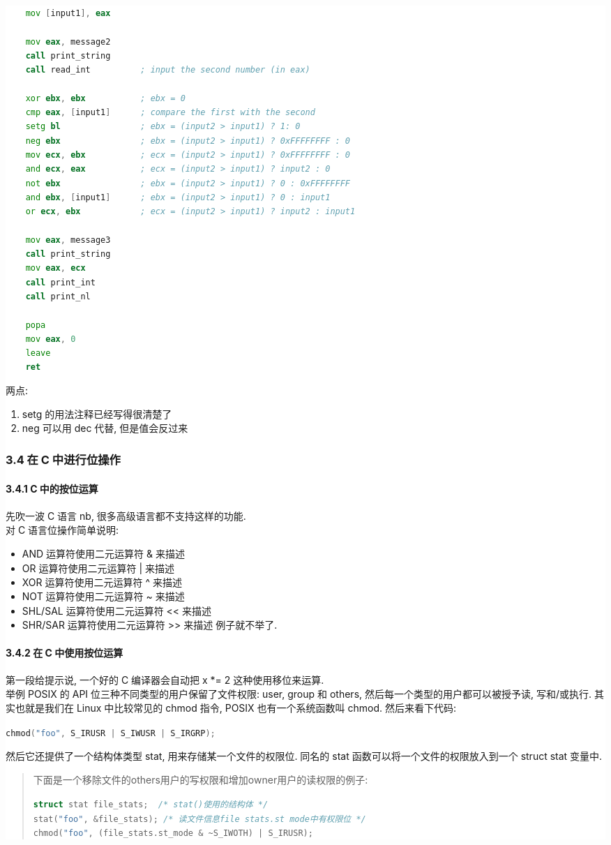 ```asm
    mov [input1], eax

    mov eax, message2
    call print_string
    call read_int          ; input the second number (in eax)

    xor ebx, ebx           ; ebx = 0
    cmp eax, [input1]      ; compare the first with the second
    setg bl                ; ebx = (input2 > input1) ? 1: 0
    neg ebx                ; ebx = (input2 > input1) ? 0xFFFFFFFF : 0
    mov ecx, ebx           ; ecx = (input2 > input1) ? 0xFFFFFFFF : 0
    and ecx, eax           ; ecx = (input2 > input1) ? input2 : 0
    not ebx                ; ebx = (input2 > input1) ? 0 : 0xFFFFFFFF
    and ebx, [input1]      ; ebx = (input2 > input1) ? 0 : input1
    or ecx, ebx            ; ecx = (input2 > input1) ? input2 : input1

    mov eax, message3
    call print_string
    mov eax, ecx
    call print_int
    call print_nl

    popa
    mov eax, 0
    leave
    ret
```
两点:  
1. setg 的用法注释已经写得很清楚了
2. neg 可以用 dec 代替, 但是值会反过来

### 3.4 在 C 中进行位操作
#### 3.4.1 C 中的按位运算
先吹一波 C 语言 nb, 很多高级语言都不支持这样的功能.  
对 C 语言位操作简单说明:  
- AND 运算符使用二元运算符 & 来描述
- OR 运算符使用二元运算符 | 来描述
- XOR 运算符使用二元运算符 ^ 来描述
- NOT 运算符使用二元运算符 ~ 来描述
- SHL/SAL 运算符使用二元运算符 << 来描述
- SHR/SAR 运算符使用二元运算符 >> 来描述
例子就不举了.  

#### 3.4.2 在 C 中使用按位运算
第一段给提示说, 一个好的 C 编译器会自动把 x *= 2 这种使用移位来运算.  
举例 POSIX 的 API 位三种不同类型的用户保留了文件权限: user, group 和 others, 然后每一个类型的用户都可以被授予读, 写和/或执行. 其实也就是我们在 Linux 中比较常见的 chmod 指令, POSIX 也有一个系统函数叫 chmod. 然后来看下代码:  
```c
chmod("foo", S_IRUSR | S_IWUSR | S_IRGRP);
```
然后它还提供了一个结构体类型 stat, 用来存储某一个文件的权限位. 同名的 stat 函数可以将一个文件的权限放入到一个 struct stat 变量中. 
> 下面是一个移除文件的others用户的写权限和增加owner用户的读权限的例子: 
> ```c
> struct stat file_stats;  /* stat()使用的结构体 */
> stat("foo", &file_stats); /* 读文件信息file stats.st mode中有权限位 */
> chmod("foo", (file_stats.st_mode & ~S_IWOTH) | S_IRUSR);
> ```
